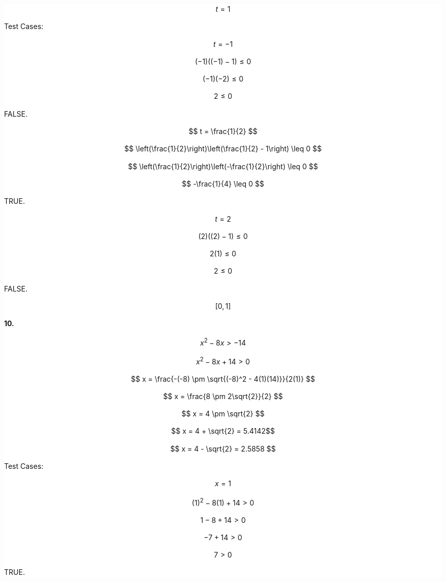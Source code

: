 $$ t = 1 $$

Test Cases:

$$ t = -1 $$

$$ (-1)((-1) - 1) \leq 0 $$

$$ (-1)(-2) \leq 0 $$

$$ 2 \leq 0 $$

FALSE.

$$ t = \frac{1}{2} $$

$$ \left(\frac{1}{2}\right)\left(\frac{1}{2} - 1\right) \leq 0 $$

$$ \left(\frac{1}{2}\right)\left(-\frac{1}{2}\right) \leq 0 $$

$$ -\frac{1}{4} \leq 0 $$

TRUE.

$$ t = 2 $$

$$ (2)((2) - 1) \leq 0 $$

$$ 2(1) \leq 0 $$

$$ 2 \leq 0 $$

FALSE.

$$ [0, 1] $$

**10.**

$$ x^2 - 8x > -14 $$

$$ x^2 - 8x + 14 > 0 $$

$$ x = \frac{-(-8) \pm \sqrt{(-8)^2 - 4(1)(14)}}{2(1)} $$

$$ x = \frac{8 \pm 2\sqrt{2}}{2} $$

$$ x = 4 \pm \sqrt{2} $$

$$ x = 4 + \sqrt{2} = 5.4142$$

$$ x = 4 - \sqrt{2} = 2.5858 $$

Test Cases:

$$ x = 1 $$

$$ (1)^2 - 8(1) + 14 > 0 $$

$$ 1 - 8 + 14 > 0 $$

$$ -7 + 14 > 0 $$

$$ 7 > 0 $$

TRUE.
